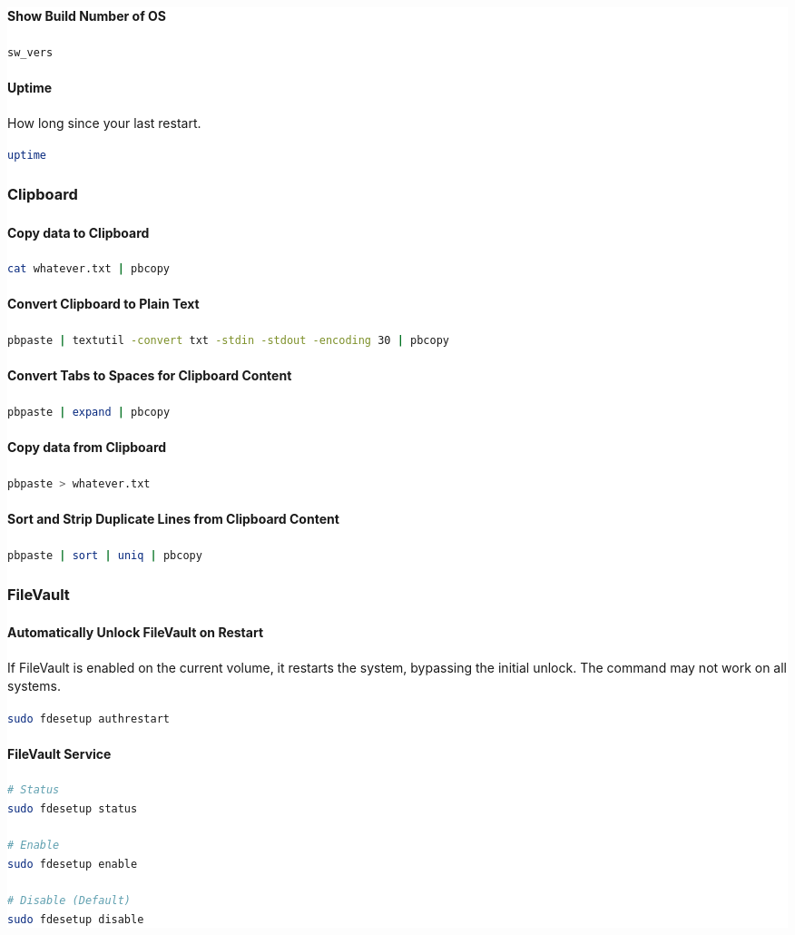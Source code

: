 #### Show Build Number of OS
```sh
sw_vers
```

#### Uptime
How long since your last restart.
```sh
uptime
```

### Clipboard

#### Copy data to Clipboard
```sh
cat whatever.txt | pbcopy
```

#### Convert Clipboard to Plain Text
```sh
pbpaste | textutil -convert txt -stdin -stdout -encoding 30 | pbcopy
```

#### Convert Tabs to Spaces for Clipboard Content
```sh
pbpaste | expand | pbcopy
```

#### Copy data from Clipboard
```sh
pbpaste > whatever.txt
```

#### Sort and Strip Duplicate Lines from Clipboard Content
```sh
pbpaste | sort | uniq | pbcopy
```

### FileVault

#### Automatically Unlock FileVault on Restart
If FileVault is enabled on the current volume, it restarts the system,
bypassing the initial unlock. The command may not work on all systems.
```sh
sudo fdesetup authrestart
```

#### FileVault Service
```sh
# Status
sudo fdesetup status

# Enable
sudo fdesetup enable

# Disable (Default)
sudo fdesetup disable
```
